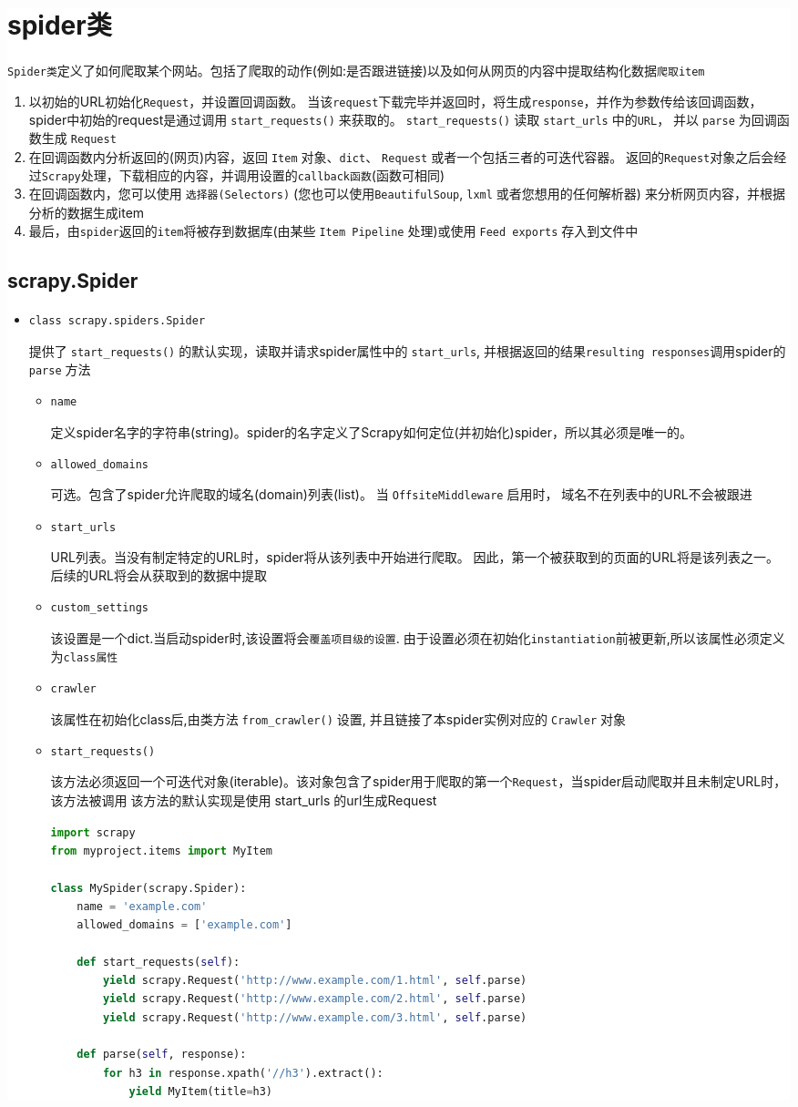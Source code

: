 # spider类

`Spider类`定义了如何爬取某个网站。包括了爬取的动作(例如:是否跟进链接)以及如何从网页的内容中提取结构化数据`爬取item`

1. 以初始的URL初始化`Request`，并设置回调函数。 当该`request`下载完毕并返回时，将生成`response`，并作为参数传给该回调函数， spider中初始的request是通过调用 `start_requests()` 来获取的。 `start_requests()` 读取 `start_urls` 中的`URL`， 并以 `parse` 为回调函数生成 `Request`
2. 在回调函数内分析返回的(网页)内容，返回 `Item` 对象、`dict`、 `Request` 或者一个包括三者的可迭代容器。 返回的`Request`对象之后会经过`Scrapy`处理，下载相应的内容，并调用设置的`callback函数`(函数可相同)
3. 在回调函数内，您可以使用 `选择器(Selectors)` (您也可以使用`BeautifulSoup`, `lxml` 或者您想用的任何解析器) 来分析网页内容，并根据分析的数据生成item
4. 最后，由`spider`返回的`item`将被存到数据库(由某些 `Item Pipeline` 处理)或使用 `Feed exports` 存入到文件中

## scrapy.Spider

* `class scrapy.spiders.Spider`

  提供了 `start_requests()` 的默认实现，读取并请求spider属性中的 `start_urls`, 并根据返回的结果`resulting responses`调用spider的 `parse` 方法

  * `name`

    定义spider名字的字符串(string)。spider的名字定义了Scrapy如何定位(并初始化)spider，所以其必须是唯一的。

  * `allowed_domains`

    可选。包含了spider允许爬取的域名(domain)列表(list)。 当 `OffsiteMiddleware` 启用时， 域名不在列表中的URL不会被跟进

  * `start_urls`

    URL列表。当没有制定特定的URL时，spider将从该列表中开始进行爬取。 因此，第一个被获取到的页面的URL将是该列表之一。 后续的URL将会从获取到的数据中提取

  * `custom_settings`

    该设置是一个dict.当启动spider时,该设置将会`覆盖项目级的设置`. 由于设置必须在初始化`instantiation`前被更新,所以该属性必须定义为`class属性`

  * `crawler`

    该属性在初始化class后,由类方法 `from_crawler()` 设置, 并且链接了本spider实例对应的 `Crawler` 对象

  * `start_requests()`

    该方法必须返回一个可迭代对象(iterable)。该对象包含了spider用于爬取的第一个`Request`，当spider启动爬取并且未制定URL时，该方法被调用
    该方法的默认实现是使用 start_urls 的url生成Request

    ```python
    import scrapy
    from myproject.items import MyItem

    class MySpider(scrapy.Spider):
        name = 'example.com'
        allowed_domains = ['example.com']

        def start_requests(self):
            yield scrapy.Request('http://www.example.com/1.html', self.parse)
            yield scrapy.Request('http://www.example.com/2.html', self.parse)
            yield scrapy.Request('http://www.example.com/3.html', self.parse)

        def parse(self, response):
            for h3 in response.xpath('//h3').extract():
                yield MyItem(title=h3)
